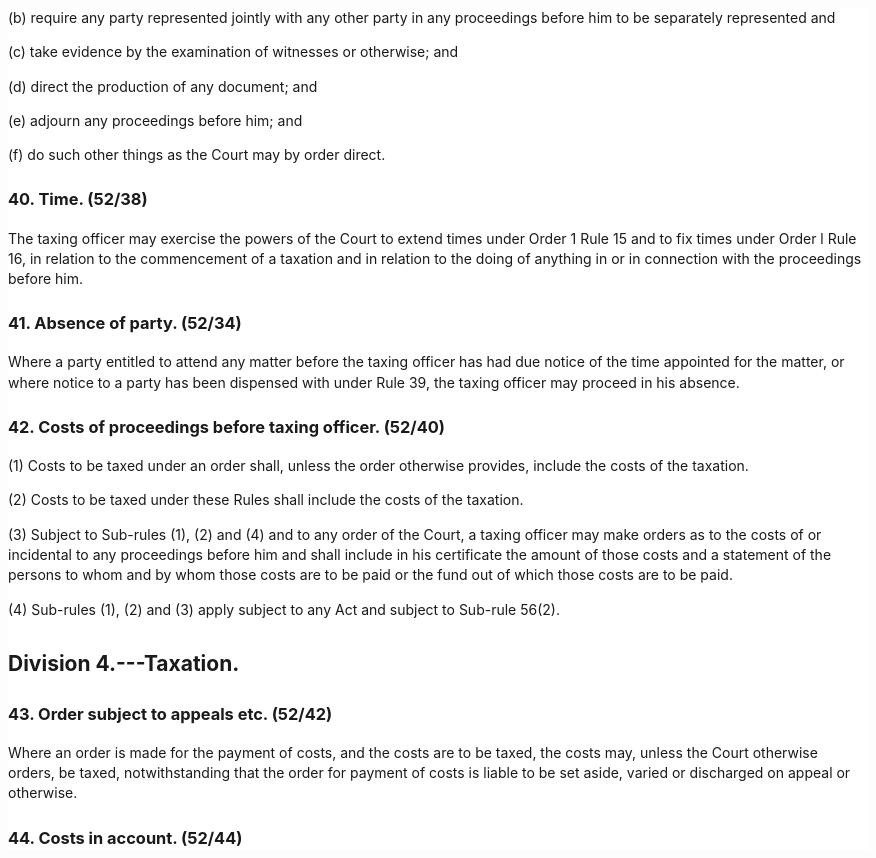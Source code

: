 \(b\) require any party represented jointly with any other party in
any proceedings before him to be separately represented and

\(c\) take evidence by the examination of witnesses or otherwise; and

\(d\) direct the production of any document; and

\(e\) adjourn any proceedings before him; and

\(f\) do such other things as the Court may by order direct.

### 40\. Time. (52/38)

The taxing officer may exercise the powers of the Court to extend times
under Order 1 Rule 15 and to fix times under Order l Rule 16, in
relation to the commencement of a taxation and in relation to the doing
of anything in or in connection with the proceedings before him.

### 41\. Absence of party. (52/34)

Where a party entitled to attend any matter before the taxing officer
has had due notice of the time appointed for the matter, or where notice
to a party has been dispensed with under Rule 39, the taxing officer may
proceed in his absence.

### 42\. Costs of proceedings before taxing officer. (52/40)

\(1\) Costs to be taxed under an order shall, unless the order otherwise
provides, include the costs of the taxation.

\(2\) Costs to be taxed under these Rules shall include the costs of the
taxation.

\(3\) Subject to Sub-rules (1), (2) and (4) and to any order of the
Court, a taxing officer may make orders as to the costs of or incidental
to any proceedings before him and shall include in his certificate the
amount of those costs and a statement of the persons to whom and by whom
those costs are to be paid or the fund out of which those costs are to
be paid.

\(4\) Sub-rules (1), (2) and (3) apply subject to any Act and subject to
Sub-rule 56(2).

## Division 4.---Taxation.

### 43\. Order subject to appeals etc. (52/42)

Where an order is made for the payment of costs, and the costs are to be
taxed, the costs may, unless the Court otherwise orders, be taxed,
notwithstanding that the order for payment of costs is liable to be set
aside, varied or discharged on appeal or otherwise.

### 44\. Costs in account. (52/44)
